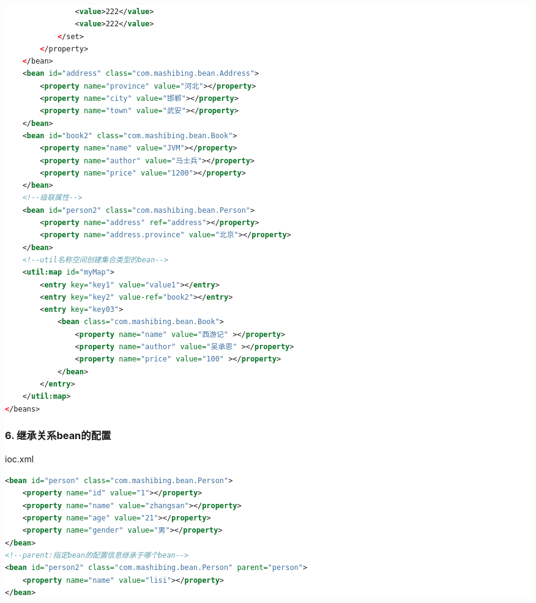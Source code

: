 ```xml
                <value>222</value>
                <value>222</value>
            </set>
        </property>
    </bean>
    <bean id="address" class="com.mashibing.bean.Address">
        <property name="province" value="河北"></property>
        <property name="city" value="邯郸"></property>
        <property name="town" value="武安"></property>
    </bean>
    <bean id="book2" class="com.mashibing.bean.Book">
        <property name="name" value="JVM"></property>
        <property name="author" value="马士兵"></property>
        <property name="price" value="1200"></property>
    </bean>
    <!--级联属性-->
    <bean id="person2" class="com.mashibing.bean.Person">
        <property name="address" ref="address"></property>
        <property name="address.province" value="北京"></property>
    </bean>
    <!--util名称空间创建集合类型的bean-->
    <util:map id="myMap">
        <entry key="key1" value="value1"></entry>
        <entry key="key2" value-ref="book2"></entry>
        <entry key="key03">
            <bean class="com.mashibing.bean.Book">
                <property name="name" value="西游记" ></property>
                <property name="author" value="吴承恩" ></property>
                <property name="price" value="100" ></property>
            </bean>
        </entry>
    </util:map>
</beans>
```

### 6. 继承关系bean的配置

ioc.xml

```xml
<bean id="person" class="com.mashibing.bean.Person">
    <property name="id" value="1"></property>
    <property name="name" value="zhangsan"></property>
    <property name="age" value="21"></property>
    <property name="gender" value="男"></property>
</bean>
<!--parent:指定bean的配置信息继承于哪个bean-->
<bean id="person2" class="com.mashibing.bean.Person" parent="person">
    <property name="name" value="lisi"></property>
</bean>
```
